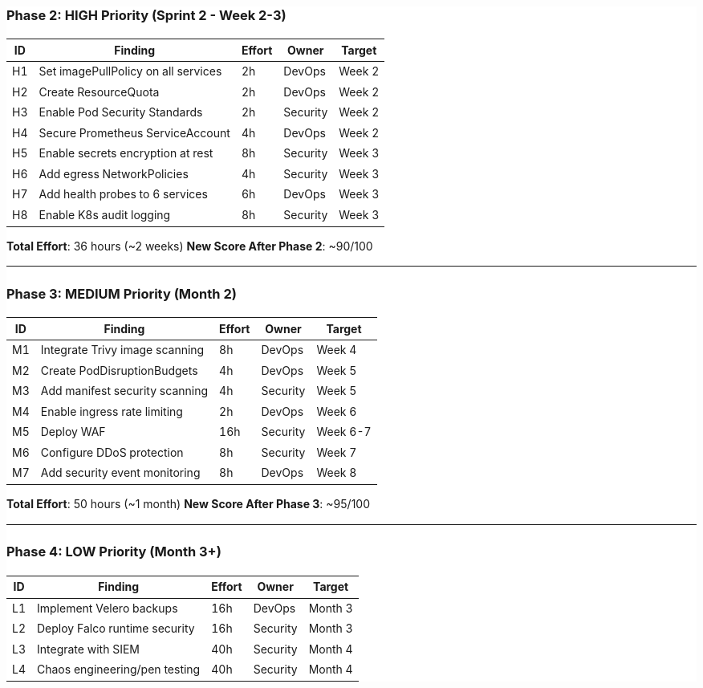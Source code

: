 
### Phase 2: HIGH Priority (Sprint 2 - Week 2-3)

| ID | Finding | Effort | Owner | Target |
|----|---------|--------|-------|--------|
| H1 | Set imagePullPolicy on all services | 2h | DevOps | Week 2 |
| H2 | Create ResourceQuota | 2h | DevOps | Week 2 |
| H3 | Enable Pod Security Standards | 2h | Security | Week 2 |
| H4 | Secure Prometheus ServiceAccount | 4h | DevOps | Week 2 |
| H5 | Enable secrets encryption at rest | 8h | Security | Week 3 |
| H6 | Add egress NetworkPolicies | 4h | Security | Week 3 |
| H7 | Add health probes to 6 services | 6h | DevOps | Week 3 |
| H8 | Enable K8s audit logging | 8h | Security | Week 3 |

**Total Effort**: 36 hours (~2 weeks)
**New Score After Phase 2**: ~90/100

---

### Phase 3: MEDIUM Priority (Month 2)

| ID | Finding | Effort | Owner | Target |
|----|---------|--------|-------|--------|
| M1 | Integrate Trivy image scanning | 8h | DevOps | Week 4 |
| M2 | Create PodDisruptionBudgets | 4h | DevOps | Week 5 |
| M3 | Add manifest security scanning | 4h | Security | Week 5 |
| M4 | Enable ingress rate limiting | 2h | DevOps | Week 6 |
| M5 | Deploy WAF | 16h | Security | Week 6-7 |
| M6 | Configure DDoS protection | 8h | Security | Week 7 |
| M7 | Add security event monitoring | 8h | DevOps | Week 8 |

**Total Effort**: 50 hours (~1 month)
**New Score After Phase 3**: ~95/100

---

### Phase 4: LOW Priority (Month 3+)

| ID | Finding | Effort | Owner | Target |
|----|---------|--------|-------|--------|
| L1 | Implement Velero backups | 16h | DevOps | Month 3 |
| L2 | Deploy Falco runtime security | 16h | Security | Month 3 |
| L3 | Integrate with SIEM | 40h | Security | Month 4 |
| L4 | Chaos engineering/pen testing | 40h | Security | Month 4 |
